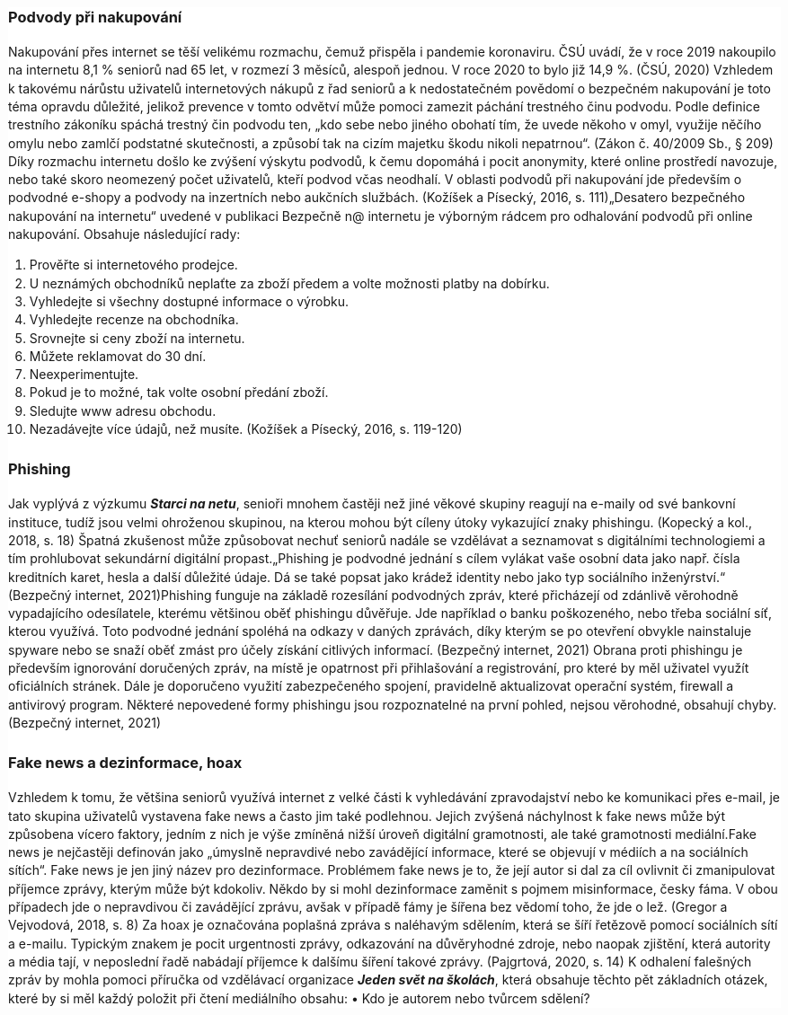 ### Podvody při nakupování
Nakupování přes internet se těší velikému rozmachu, čemuž přispěla i pandemie koronaviru. ČSÚ uvádí, že v roce 2019 nakoupilo na internetu 8,1 % seniorů nad 65 let, v rozmezí 3 měsíců, alespoň jednou. V roce 2020 to bylo již 14,9 %. (ČSÚ, 2020) Vzhledem k takovému nárůstu uživatelů internetových nákupů z řad seniorů a k nedostatečném povědomí o bezpečném nakupování je toto téma opravdu důležité, jelikož prevence v tomto odvětví může pomoci zamezit páchání trestného činu podvodu. Podle definice trestního zákoníku spáchá trestný čin podvodu ten, „kdo sebe nebo jiného obohatí tím, že uvede někoho v omyl, využije něčího omylu nebo zamlčí podstatné skutečnosti, a způsobí tak na cizím majetku škodu nikoli nepatrnou“. (Zákon č. 40/2009 Sb., § 209) Díky rozmachu internetu došlo ke zvýšení výskytu podvodů, k čemu dopomáhá i pocit anonymity, které online prostředí navozuje, nebo také skoro neomezený počet uživatelů, kteří podvod včas neodhalí. V oblasti podvodů při nakupování jde především o podvodné e-shopy a podvody na inzertních nebo aukčních službách. (Kožíšek a Písecký, 2016, s. 111)„Desatero bezpečného nakupování na internetu“ uvedené v publikaci Bezpečně n@ internetu je výborným rádcem pro odhalování podvodů při online nakupování. Obsahuje následující rady:

1. Prověřte si internetového prodejce.
2. U neznámých obchodníků neplaťte za zboží předem a volte možnosti platby na dobírku.
3. Vyhledejte si všechny dostupné informace o výrobku.
4. Vyhledejte recenze na obchodníka.
5. Srovnejte si ceny zboží na internetu.
6. Můžete reklamovat do 30 dní.
7. Neexperimentujte.
8. Pokud je to možné, tak volte osobní předání zboží.
9. Sledujte www adresu obchodu.
10. Nezadávejte více údajů, než musíte. (Kožíšek a Písecký, 2016, s. 119-120)

### Phishing
Jak vyplývá z výzkumu ***Starci na netu***, senioři mnohem častěji než jiné věkové skupiny reagují na e-maily od své bankovní instituce, tudíž jsou velmi ohroženou skupinou, na kterou mohou být cíleny útoky vykazující znaky phishingu. (Kopecký a kol., 2018, s. 18) Špatná zkušenost může způsobovat nechuť seniorů nadále se vzdělávat a seznamovat s digitálními technologiemi a tím prohlubovat sekundární digitální propast.„Phishing je podvodné jednání s cílem vylákat vaše osobní data jako např. čísla kreditních karet, hesla a další důležité údaje. Dá se také popsat jako krádež identity nebo jako typ sociálního inženýrství.“ (Bezpečný internet, 2021)Phishing funguje na základě rozesílání podvodných zpráv, které přicházejí od zdánlivě věrohodně vypadajícího odesílatele, kterému většinou oběť phishingu důvěřuje. Jde například o banku poškozeného, nebo třeba sociální síť, kterou využívá. Toto podvodné jednání spoléhá na odkazy v daných zprávách, díky kterým se po otevření obvykle nainstaluje spyware nebo se snaží oběť zmást pro účely získání citlivých informací. (Bezpečný internet, 2021)
Obrana proti phishingu je především ignorování doručených zpráv, na místě je opatrnost při přihlašování a registrování, pro které by měl uživatel využít oficiálních stránek. Dále je doporučeno využití zabezpečeného spojení, pravidelně aktualizovat operační systém, firewall a antivirový program. Některé nepovedené formy phishingu jsou rozpoznatelné na první pohled, nejsou věrohodné, obsahují chyby. (Bezpečný internet, 2021)

### Fake news a dezinformace, hoax
Vzhledem k tomu, že většina seniorů využívá internet z velké části k vyhledávání zpravodajství nebo ke komunikaci přes e-mail, je tato skupina uživatelů vystavena fake news a často jim také podlehnou. Jejich zvýšená náchylnost k fake news může být způsobena vícero faktory, jedním z nich je výše zmíněná nižší úroveň digitální gramotnosti, ale také gramotnosti mediální.Fake news je nejčastěji definován jako „úmyslně nepravdivé nebo zavádějící informace, které se objevují v médiích a na sociálních sítích“. Fake news je jen jiný název pro dezinformace. Problémem fake news je to, že její autor si dal za cíl ovlivnit či zmanipulovat příjemce zprávy, kterým může být kdokoliv. Někdo by si mohl dezinformace zaměnit s pojmem misinformace, česky fáma. V obou případech jde o nepravdivou či zavádějící zprávu, avšak v případě fámy je šířena bez vědomí toho, že jde o lež. (Gregor a Vejvodová, 2018, s. 8)
Za hoax je označována poplašná zpráva s naléhavým sdělením, která se šíří řetězově pomocí sociálních sítí a e-mailu. Typickým znakem je pocit urgentnosti zprávy, odkazování na důvěryhodné zdroje, nebo naopak zjištění, která autority a média tají, v neposlední řadě nabádají příjemce k dalšímu šíření takové zprávy. (Pajgrtová, 2020, s. 14)
K odhalení falešných zpráv by mohla pomoci příručka od vzdělávací organizace ***Jeden svět na školách***, která obsahuje těchto pět základních otázek, které by si měl každý položit při čtení mediálního obsahu:
• Kdo je autorem nebo tvůrcem sdělení?
